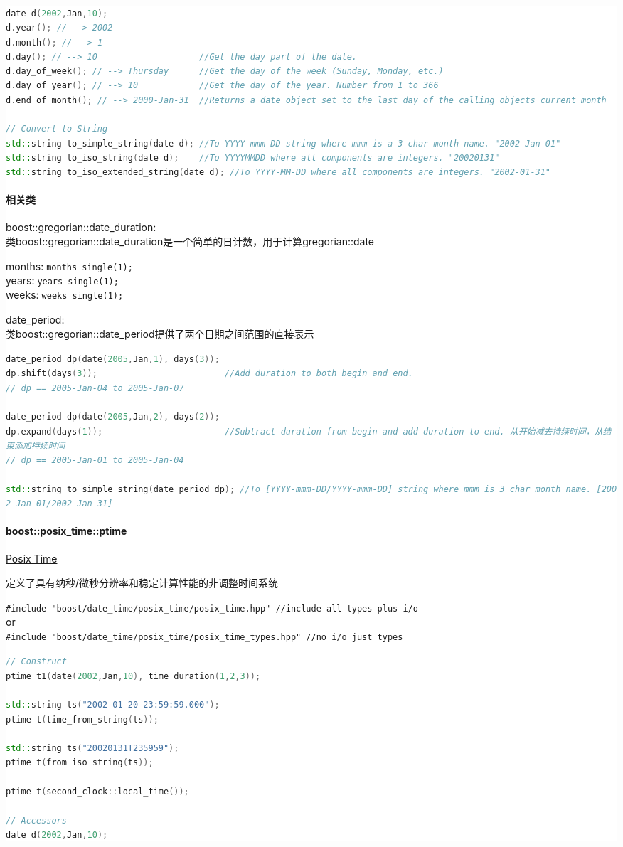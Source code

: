 ```cpp
date d(2002,Jan,10);
d.year(); // --> 2002
d.month(); // --> 1
d.day(); // --> 10                    //Get the day part of the date.
d.day_of_week(); // --> Thursday      //Get the day of the week (Sunday, Monday, etc.)
d.day_of_year(); // --> 10            //Get the day of the year. Number from 1 to 366
d.end_of_month(); // --> 2000-Jan-31  //Returns a date object set to the last day of the calling objects current month

// Convert to String
std::string to_simple_string(date d); //To YYYY-mmm-DD string where mmm is a 3 char month name. "2002-Jan-01"
std::string to_iso_string(date d);    //To YYYYMMDD where all components are integers. "20020131"
std::string to_iso_extended_string(date d); //To YYYY-MM-DD where all components are integers. "2002-01-31"
```

#### 相关类

boost::gregorian::date_duration:  
类boost::gregorian::date_duration是一个简单的日计数，用于计算gregorian::date

months: `months single(1);`  
years: `years single(1);`  
weeks: `weeks single(1);`

date_period:  
类boost::gregorian::date_period提供了两个日期之间范围的直接表示

```cpp
date_period dp(date(2005,Jan,1), days(3));
dp.shift(days(3));                         //Add duration to both begin and end.
// dp == 2005-Jan-04 to 2005-Jan-07

date_period dp(date(2005,Jan,2), days(2));
dp.expand(days(1));                        //Subtract duration from begin and add duration to end. 从开始减去持续时间，从结束添加持续时间
// dp == 2005-Jan-01 to 2005-Jan-04

std::string to_simple_string(date_period dp); //To [YYYY-mmm-DD/YYYY-mmm-DD] string where mmm is 3 char month name. [2002-Jan-01/2002-Jan-31]
```

#### boost::posix_time::ptime

[Posix Time](https://www.boost.org/doc/libs/1_71_0/doc/html/date_time/posix_time.html)

定义了具有纳秒/微秒分辨率和稳定计算性能的非调整时间系统

`#include "boost/date_time/posix_time/posix_time.hpp" //include all types plus i/o`  
or  
`#include "boost/date_time/posix_time/posix_time_types.hpp" //no i/o just types`

```cpp
// Construct
ptime t1(date(2002,Jan,10), time_duration(1,2,3));

std::string ts("2002-01-20 23:59:59.000");
ptime t(time_from_string(ts));

std::string ts("20020131T235959");
ptime t(from_iso_string(ts));

ptime t(second_clock::local_time());

// Accessors
date d(2002,Jan,10);
```